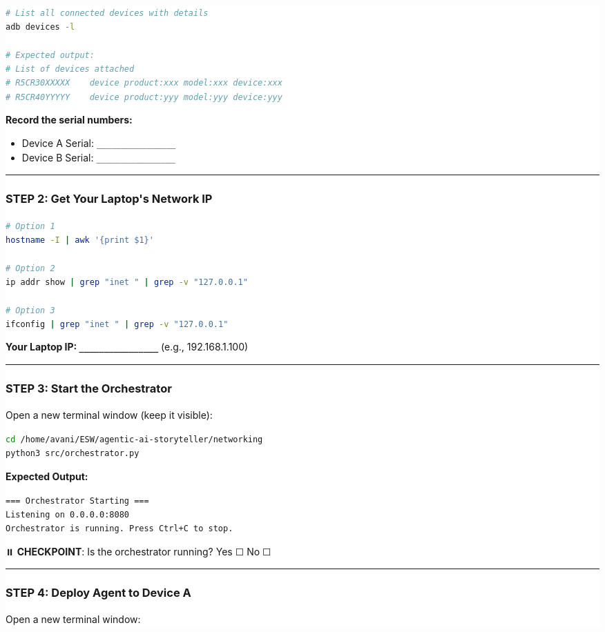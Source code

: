 ```bash
# List all connected devices with details
adb devices -l

# Expected output:
# List of devices attached
# R5CR30XXXXX    device product:xxx model:xxx device:xxx
# R5CR40YYYYY    device product:yyy model:yyy device:yyy
```

**Record the serial numbers:**
- Device A Serial: `________________`
- Device B Serial: `________________`

---

### STEP 2: Get Your Laptop's Network IP

```bash
# Option 1
hostname -I | awk '{print $1}'

# Option 2
ip addr show | grep "inet " | grep -v "127.0.0.1"

# Option 3
ifconfig | grep "inet " | grep -v "127.0.0.1"
```

**Your Laptop IP: `________________`** (e.g., 192.168.1.100)

---

### STEP 3: Start the Orchestrator

Open a new terminal window (keep it visible):

```bash
cd /home/avani/ESW/agentic-ai-storyteller/networking
python3 src/orchestrator.py
```

**Expected Output:**
```
=== Orchestrator Starting ===
Listening on 0.0.0.0:8080
Orchestrator is running. Press Ctrl+C to stop.
```

⏸️ **CHECKPOINT**: Is the orchestrator running? Yes ☐ No ☐

---

### STEP 4: Deploy Agent to Device A

Open a new terminal window:
